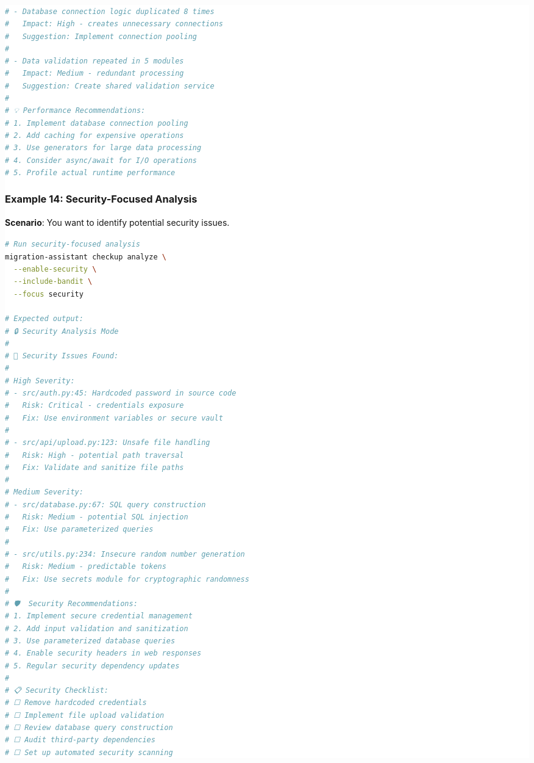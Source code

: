 ```bash
# - Database connection logic duplicated 8 times
#   Impact: High - creates unnecessary connections
#   Suggestion: Implement connection pooling
# 
# - Data validation repeated in 5 modules
#   Impact: Medium - redundant processing
#   Suggestion: Create shared validation service
# 
# 💡 Performance Recommendations:
# 1. Implement database connection pooling
# 2. Add caching for expensive operations
# 3. Use generators for large data processing
# 4. Consider async/await for I/O operations
# 5. Profile actual runtime performance
```

### Example 14: Security-Focused Analysis

**Scenario**: You want to identify potential security issues.

```bash
# Run security-focused analysis
migration-assistant checkup analyze \
  --enable-security \
  --include-bandit \
  --focus security

# Expected output:
# 🔒 Security Analysis Mode
# 
# 🚨 Security Issues Found:
# 
# High Severity:
# - src/auth.py:45: Hardcoded password in source code
#   Risk: Critical - credentials exposure
#   Fix: Use environment variables or secure vault
# 
# - src/api/upload.py:123: Unsafe file handling
#   Risk: High - potential path traversal
#   Fix: Validate and sanitize file paths
# 
# Medium Severity:
# - src/database.py:67: SQL query construction
#   Risk: Medium - potential SQL injection
#   Fix: Use parameterized queries
# 
# - src/utils.py:234: Insecure random number generation
#   Risk: Medium - predictable tokens
#   Fix: Use secrets module for cryptographic randomness
# 
# 🛡️  Security Recommendations:
# 1. Implement secure credential management
# 2. Add input validation and sanitization
# 3. Use parameterized database queries
# 4. Enable security headers in web responses
# 5. Regular security dependency updates
# 
# 📋 Security Checklist:
# ☐ Remove hardcoded credentials
# ☐ Implement file upload validation
# ☐ Review database query construction
# ☐ Audit third-party dependencies
# ☐ Set up automated security scanning
```
